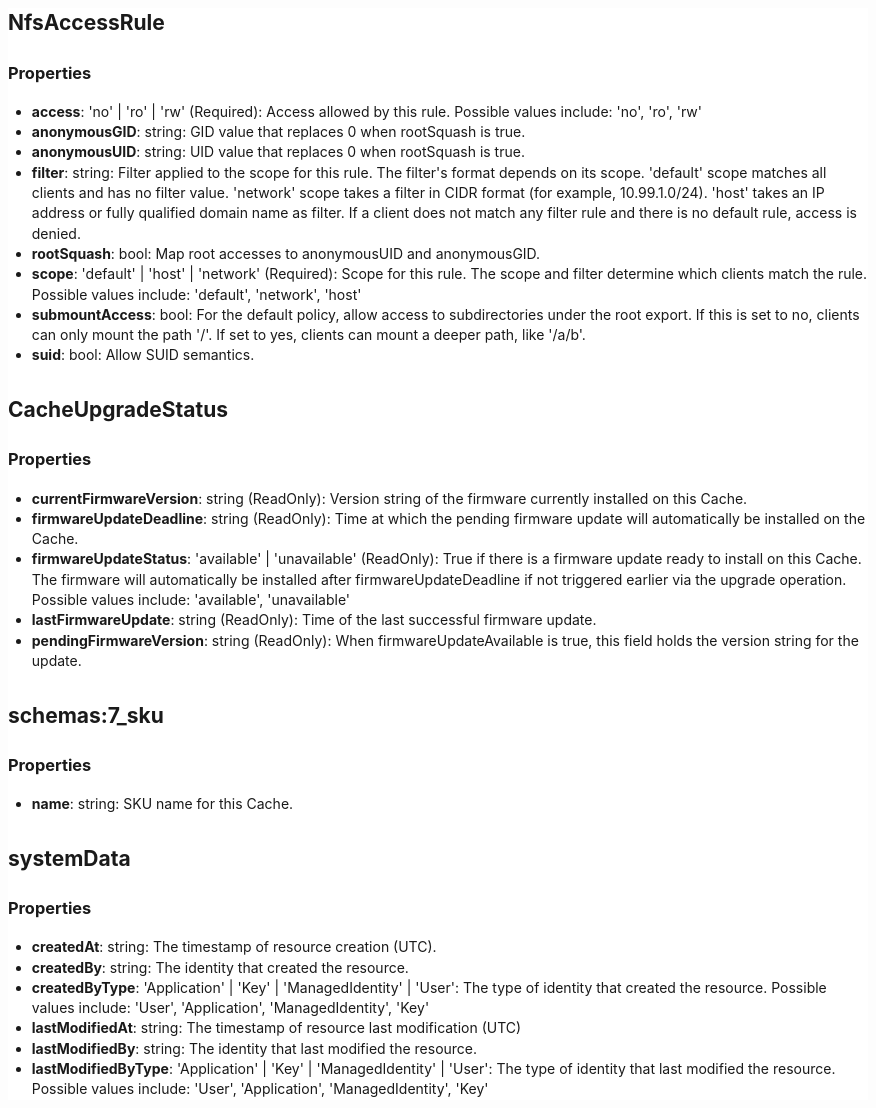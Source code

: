 ## NfsAccessRule
### Properties
* **access**: 'no' | 'ro' | 'rw' (Required): Access allowed by this rule. Possible values include: 'no', 'ro', 'rw'
* **anonymousGID**: string: GID value that replaces 0 when rootSquash is true.
* **anonymousUID**: string: UID value that replaces 0 when rootSquash is true.
* **filter**: string: Filter applied to the scope for this rule. The filter's format depends on its scope. 'default' scope matches all clients and has no filter value. 'network' scope takes a filter in CIDR format (for example, 10.99.1.0/24). 'host' takes an IP address or fully qualified domain name as filter. If a client does not match any filter rule and there is no default rule, access is denied.
* **rootSquash**: bool: Map root accesses to anonymousUID and anonymousGID.
* **scope**: 'default' | 'host' | 'network' (Required): Scope for this rule. The scope and filter determine which clients match the rule. Possible values include: 'default', 'network', 'host'
* **submountAccess**: bool: For the default policy, allow access to subdirectories under the root export. If this is set to no, clients can only mount the path '/'. If set to yes, clients can mount a deeper path, like '/a/b'.
* **suid**: bool: Allow SUID semantics.

## CacheUpgradeStatus
### Properties
* **currentFirmwareVersion**: string (ReadOnly): Version string of the firmware currently installed on this Cache.
* **firmwareUpdateDeadline**: string (ReadOnly): Time at which the pending firmware update will automatically be installed on the Cache.
* **firmwareUpdateStatus**: 'available' | 'unavailable' (ReadOnly): True if there is a firmware update ready to install on this Cache. The firmware will automatically be installed after firmwareUpdateDeadline if not triggered earlier via the upgrade operation. Possible values include: 'available', 'unavailable'
* **lastFirmwareUpdate**: string (ReadOnly): Time of the last successful firmware update.
* **pendingFirmwareVersion**: string (ReadOnly): When firmwareUpdateAvailable is true, this field holds the version string for the update.

## schemas:7_sku
### Properties
* **name**: string: SKU name for this Cache.

## systemData
### Properties
* **createdAt**: string: The timestamp of resource creation (UTC).
* **createdBy**: string: The identity that created the resource.
* **createdByType**: 'Application' | 'Key' | 'ManagedIdentity' | 'User': The type of identity that created the resource. Possible values include: 'User', 'Application', 'ManagedIdentity', 'Key'
* **lastModifiedAt**: string: The timestamp of resource last modification (UTC)
* **lastModifiedBy**: string: The identity that last modified the resource.
* **lastModifiedByType**: 'Application' | 'Key' | 'ManagedIdentity' | 'User': The type of identity that last modified the resource. Possible values include: 'User', 'Application', 'ManagedIdentity', 'Key'
